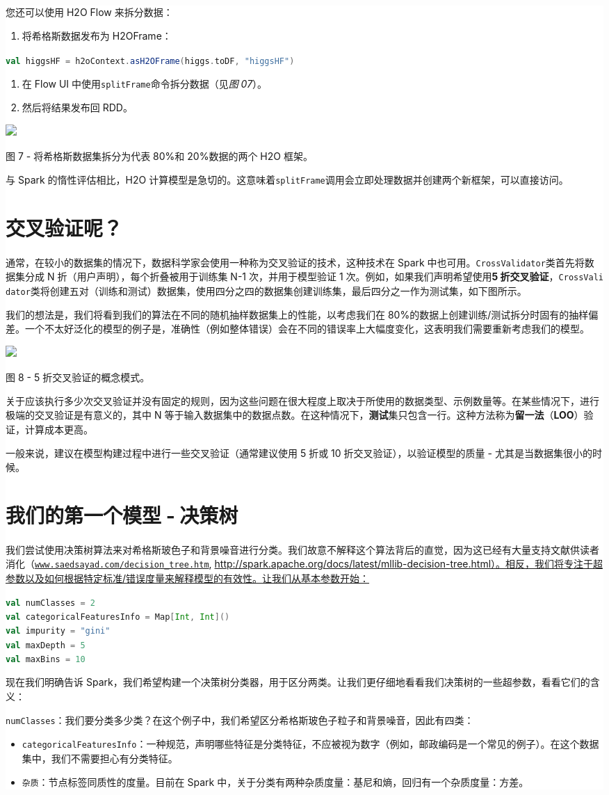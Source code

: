 您还可以使用 H2O Flow 来拆分数据：

1.  将希格斯数据发布为 H2OFrame：

```scala
val higgsHF = h2oContext.asH2OFrame(higgs.toDF, "higgsHF") 
```

1.  在 Flow UI 中使用`splitFrame`命令拆分数据（见*图 07*）。

1.  然后将结果发布回 RDD。

![](https://github.com/OpenDocCN/freelearn-bigdata-zh/raw/master/docs/ms-ml-spark-2x/img/00029.jpeg)

图 7 - 将希格斯数据集拆分为代表 80%和 20%数据的两个 H2O 框架。

与 Spark 的惰性评估相比，H2O 计算模型是急切的。这意味着`splitFrame`调用会立即处理数据并创建两个新框架，可以直接访问。

# 交叉验证呢？

通常，在较小的数据集的情况下，数据科学家会使用一种称为交叉验证的技术，这种技术在 Spark 中也可用。`CrossValidator`类首先将数据集分成 N 折（用户声明），每个折叠被用于训练集 N-1 次，并用于模型验证 1 次。例如，如果我们声明希望使用**5 折交叉验证**，`CrossValidator`类将创建五对（训练和测试）数据集，使用四分之四的数据集创建训练集，最后四分之一作为测试集，如下图所示。

我们的想法是，我们将看到我们的算法在不同的随机抽样数据集上的性能，以考虑我们在 80%的数据上创建训练/测试拆分时固有的抽样偏差。一个不太好泛化的模型的例子是，准确性（例如整体错误）会在不同的错误率上大幅度变化，这表明我们需要重新考虑我们的模型。

![](https://github.com/OpenDocCN/freelearn-bigdata-zh/raw/master/docs/ms-ml-spark-2x/img/00030.jpeg)

图 8 - 5 折交叉验证的概念模式。

关于应该执行多少次交叉验证并没有固定的规则，因为这些问题在很大程度上取决于所使用的数据类型、示例数量等。在某些情况下，进行极端的交叉验证是有意义的，其中 N 等于输入数据集中的数据点数。在这种情况下，**测试**集只包含一行。这种方法称为**留一法**（**LOO**）验证，计算成本更高。

一般来说，建议在模型构建过程中进行一些交叉验证（通常建议使用 5 折或 10 折交叉验证），以验证模型的质量 - 尤其是当数据集很小的时候。

# 我们的第一个模型 - 决策树

我们尝试使用决策树算法来对希格斯玻色子和背景噪音进行分类。我们故意不解释这个算法背后的直觉，因为这已经有大量支持文献供读者消化（[`www.saedsayad.com/decision_tree.htm`](http://www.saedsayad.com/decision_tree.htm), http://spark.apache.org/docs/latest/mllib-decision-tree.html）。相反，我们将专注于超参数以及如何根据特定标准/错误度量来解释模型的有效性。让我们从基本参数开始：

```scala
val numClasses = 2 
val categoricalFeaturesInfo = Map[Int, Int]() 
val impurity = "gini" 
val maxDepth = 5 
val maxBins = 10 
```

现在我们明确告诉 Spark，我们希望构建一个决策树分类器，用于区分两类。让我们更仔细地看看我们决策树的一些超参数，看看它们的含义：

`numClasses`：我们要分类多少类？在这个例子中，我们希望区分希格斯玻色子粒子和背景噪音，因此有四类：

+   `categoricalFeaturesInfo`：一种规范，声明哪些特征是分类特征，不应被视为数字（例如，邮政编码是一个常见的例子）。在这个数据集中，我们不需要担心有分类特征。

+   `杂质`：节点标签同质性的度量。目前在 Spark 中，关于分类有两种杂质度量：基尼和熵，回归有一个杂质度量：方差。
